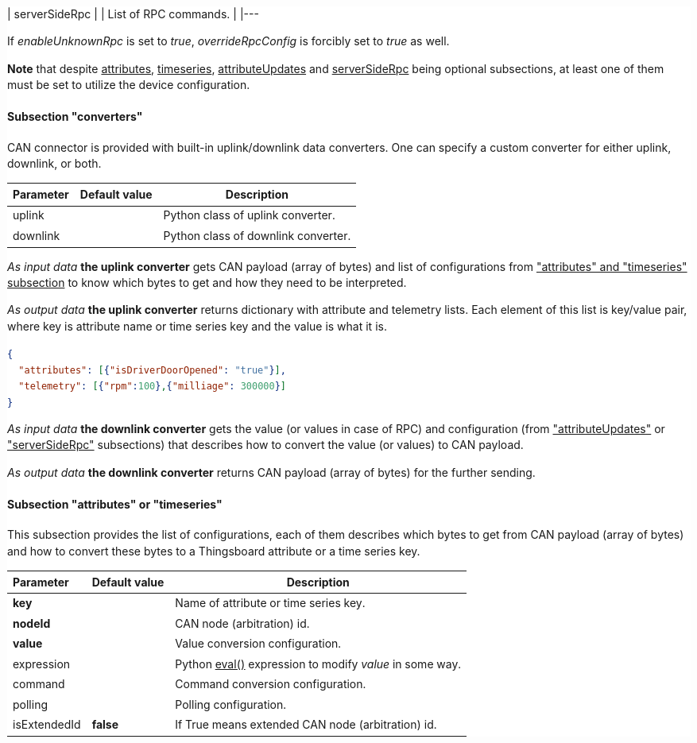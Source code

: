 | serverSideRpc                 |                   | List of RPC commands.                                                                                                           |
|---

If *enableUnknownRpc* is set to *true*, *overrideRpcConfig* is forcibly set to *true* as well.  

**Note** that despite [attributes](/thingsboard-learning/docs/iot-gateway/config/can/#subsection-attributes-or-timeseries), [timeseries](/thingsboard-learning/docs/iot-gateway/config/can/#subsection-attributes-or-timeseries), [attributeUpdates](/thingsboard-learning/docs/iot-gateway/config/can/#subsection-attributeupdates) and [serverSideRpc](/thingsboard-learning/docs/iot-gateway/config/can/#subsection-serversiderpc) being optional subsections, at least one of them must be set to utilize the device configuration.

#### Subsection "converters"
CAN connector is provided with built-in uplink/downlink data converters. One can specify a custom converter for either uplink, downlink, or both.

| **Parameter**                     | **Default value**   | **Description**                     |
|:-|:-|-
| uplink                            |                     | Python class of uplink converter.   |
| downlink                          |                     | Python class of downlink converter. |

*As input data* **the uplink converter** gets CAN payload (array of bytes) and list of configurations from ["attributes" and "timeseries" subsection](/thingsboard-learning/docs/iot-gateway/config/can/#subsection-attributes-or-timeseries) to know which bytes to get and how they need to be interpreted.  

*As output data* **the uplink converter** returns dictionary with attribute and telemetry lists. Each element of this list is key/value pair, where key is attribute name or time series key and the value is what it is.  

```json
{
  "attributes": [{"isDriverDoorOpened": "true"}],
  "telemetry": [{"rpm":100},{"milliage": 300000}]
}
```
*As input data* **the downlink converter** gets the value (or values in case of RPC) and configuration (from ["attributeUpdates"](/thingsboard-learning/docs/iot-gateway/config/can/#subsection-attributeupdates) or ["serverSideRpc"](/thingsboard-learning/docs/iot-gateway/config/can/#subsection-serversiderpc) subsections) that describes how to convert the value (or values) to CAN payload.  

*As output data* **the downlink converter** returns CAN payload (array of bytes) for the further sending.  

#### Subsection "attributes" or "timeseries"
This subsection provides the list of configurations, each of them describes which bytes to get from CAN payload (array of bytes) and how to convert these bytes to a Thingsboard attribute or a time series key.  

| **Parameter** | **Default value**   | **Description**                                                         |
|:-|:-|-
| **key**       |                     | Name of attribute or time series key.                                                        |
| **nodeId**    |                     | CAN node (arbitration) id.        |
| **value**     |                     | Value conversion configuration.       |
| expression    |                     | Python [eval()](https://docs.python.org/3/library/functions.html#eval) expression to modify _value_ in some way.                                                     |
| command       |                     | Command conversion configuration.                                                    |
| polling       |                     | Polling configuration.                                                     |
| isExtendedId  | **false**           | If True means extended CAN node (arbitration) id.                                                     |